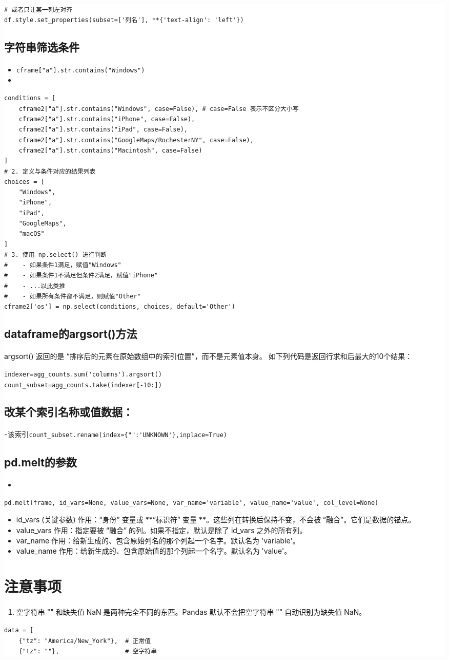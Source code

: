 ```commandline
# 或者只让某一列左对齐
df.style.set_properties(subset=['列名'], **{'text-align': 'left'})
```
## 字符串筛选条件
- `cframe["a"].str.contains("Windows")`
- 
```commandline
conditions = [
    cframe2["a"].str.contains("Windows", case=False), # case=False 表示不区分大小写
    cframe2["a"].str.contains("iPhone", case=False),
    cframe2["a"].str.contains("iPad", case=False),
    cframe2["a"].str.contains("GoogleMaps/RochesterNY", case=False),
    cframe2["a"].str.contains("Macintosh", case=False)
]
# 2. 定义与条件对应的结果列表
choices = [
    "Windows",
    "iPhone",
    "iPad",
    "GoogleMaps",
    "macOS"
]
# 3. 使用 np.select() 进行判断
#    - 如果条件1满足，赋值"Windows"
#    - 如果条件1不满足但条件2满足，赋值"iPhone"
#    - ...以此类推
#    - 如果所有条件都不满足，则赋值"Other"
cframe2['os'] = np.select(conditions, choices, default='Other')
```
## dataframe的argsort()方法

argsort() 返回的是 “排序后的元素在原始数组中的索引位置”，而不是元素值本身。
如下列代码是返回行求和后最大的10个结果：
```commandline
indexer=agg_counts.sum('columns').argsort()
count_subset=agg_counts.take(indexer[-10:])
```
## 改某个索引名称或值数据：
-该索引`count_subset.rename(index={"":'UNKNOWN'},inplace=True)`
## pd.melt的参数
-
```commandline
pd.melt(frame, id_vars=None, value_vars=None, var_name='variable', value_name='value', col_level=None)
```
- id_vars (关键参数)
作用：“身份” 变量或 **“标识符” 变量 **。这些列在转换后保持不变，不会被 “融合”。它们是数据的锚点。
- value_vars
作用：指定要被 “融合” 的列。如果不指定，默认是除了 id_vars 之外的所有列。
- var_name
作用：给新生成的、包含原始列名的那个列起一个名字。默认名为 'variable'。
- value_name
作用：给新生成的、包含原始值的那个列起一个名字。默认名为 'value'。
# 注意事项
1. 空字符串 "" 和缺失值 NaN 是两种完全不同的东西。Pandas 默认不会把空字符串 "" 自动识别为缺失值 NaN。
```
data = [
    {"tz": "America/New_York"},  # 正常值
    {"tz": ""},                  # 空字符串
```